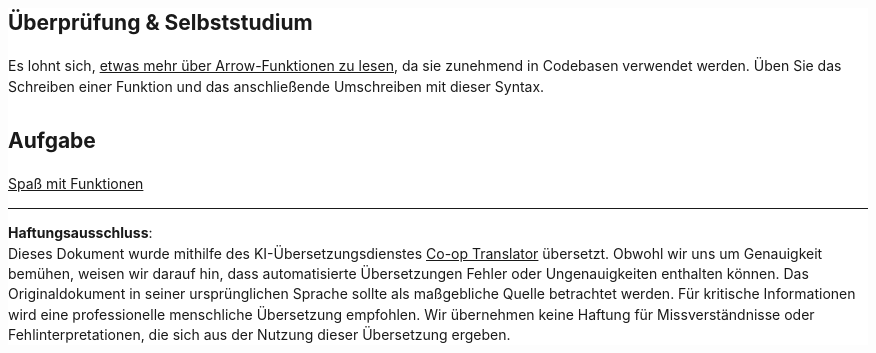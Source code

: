 ## Überprüfung & Selbststudium

Es lohnt sich, [etwas mehr über Arrow-Funktionen zu lesen](https://developer.mozilla.org/docs/Web/JavaScript/Reference/Functions/Arrow_functions), da sie zunehmend in Codebasen verwendet werden. Üben Sie das Schreiben einer Funktion und das anschließende Umschreiben mit dieser Syntax.

## Aufgabe

[Spaß mit Funktionen](assignment.md)

---

**Haftungsausschluss**:  
Dieses Dokument wurde mithilfe des KI-Übersetzungsdienstes [Co-op Translator](https://github.com/Azure/co-op-translator) übersetzt. Obwohl wir uns um Genauigkeit bemühen, weisen wir darauf hin, dass automatisierte Übersetzungen Fehler oder Ungenauigkeiten enthalten können. Das Originaldokument in seiner ursprünglichen Sprache sollte als maßgebliche Quelle betrachtet werden. Für kritische Informationen wird eine professionelle menschliche Übersetzung empfohlen. Wir übernehmen keine Haftung für Missverständnisse oder Fehlinterpretationen, die sich aus der Nutzung dieser Übersetzung ergeben.